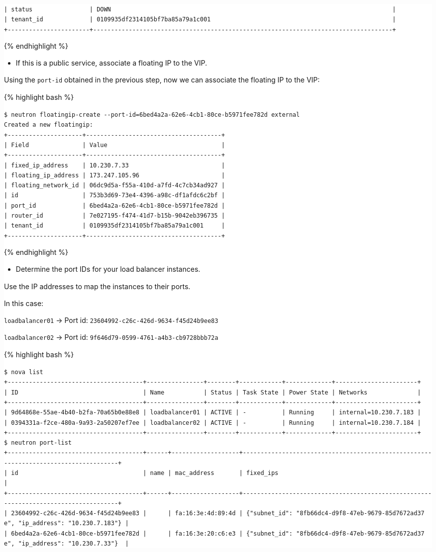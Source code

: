 ```
| status                | DOWN                                                                               |
| tenant_id             | 0109935df2314105bf7ba85a79a1c001                                                   |
+-----------------------+------------------------------------------------------------------------------------+
```
{% endhighlight %}

* If this is a public service, associate a floating IP to the VIP.

Using the `port-id` obtained in the previous step, now we can associate the floating IP to the VIP:

{% highlight bash %}
```
$ neutron floatingip-create --port-id=6bed4a2a-62e6-4cb1-80ce-b5971fee782d external
Created a new floatingip:
+---------------------+--------------------------------------+
| Field               | Value                                |
+---------------------+--------------------------------------+
| fixed_ip_address    | 10.230.7.33                          |
| floating_ip_address | 173.247.105.96                       |
| floating_network_id | 06dc9d5a-f55a-410d-a7fd-4c7cb34ad927 |
| id                  | 753b3d69-73e4-4396-a98c-df1afdc6c2bf |
| port_id             | 6bed4a2a-62e6-4cb1-80ce-b5971fee782d |
| router_id           | 7e027195-f474-41d7-b15b-9042eb396735 |
| tenant_id           | 0109935df2314105bf7ba85a79a1c001     |
+---------------------+--------------------------------------+
```
{% endhighlight %}

* Determine the port IDs for your load balancer instances.

Use the IP addresses to map the instances to their ports.

In this case:

`loadbalancer01` -> Port id: `23604992-c26c-426d-9634-f45d24b9ee83`

`loadbalancer02` -> Port id: `9f646d79-0599-4761-a4b3-cb9728bbb72a`

{% highlight bash %}
```
$ nova list
+--------------------------------------+----------------+--------+------------+-------------+-----------------------+
| ID                                   | Name           | Status | Task State | Power State | Networks              |
+--------------------------------------+----------------+--------+------------+-------------+-----------------------+
| 9d64868e-55ae-4b40-b2fa-70a65b0e88e8 | loadbalancer01 | ACTIVE | -          | Running     | internal=10.230.7.183 |
| 0394331a-f2ce-480a-9a93-2a50207ef7ee | loadbalancer02 | ACTIVE | -          | Running     | internal=10.230.7.184 |
+--------------------------------------+----------------+--------+------------+-------------+-----------------------+
$ neutron port-list
+--------------------------------------+------+-------------------+-------------------------------------------------------------------------------------+
| id                                   | name | mac_address       | fixed_ips                                                                           |
+--------------------------------------+------+-------------------+-------------------------------------------------------------------------------------+
| 23604992-c26c-426d-9634-f45d24b9ee83 |      | fa:16:3e:4d:89:4d | {"subnet_id": "8fb66dc4-d9f8-47eb-9679-85d7672ad37e", "ip_address": "10.230.7.183"} |
| 6bed4a2a-62e6-4cb1-80ce-b5971fee782d |      | fa:16:3e:20:c6:e3 | {"subnet_id": "8fb66dc4-d9f8-47eb-9679-85d7672ad37e", "ip_address": "10.230.7.33"}  |
```
